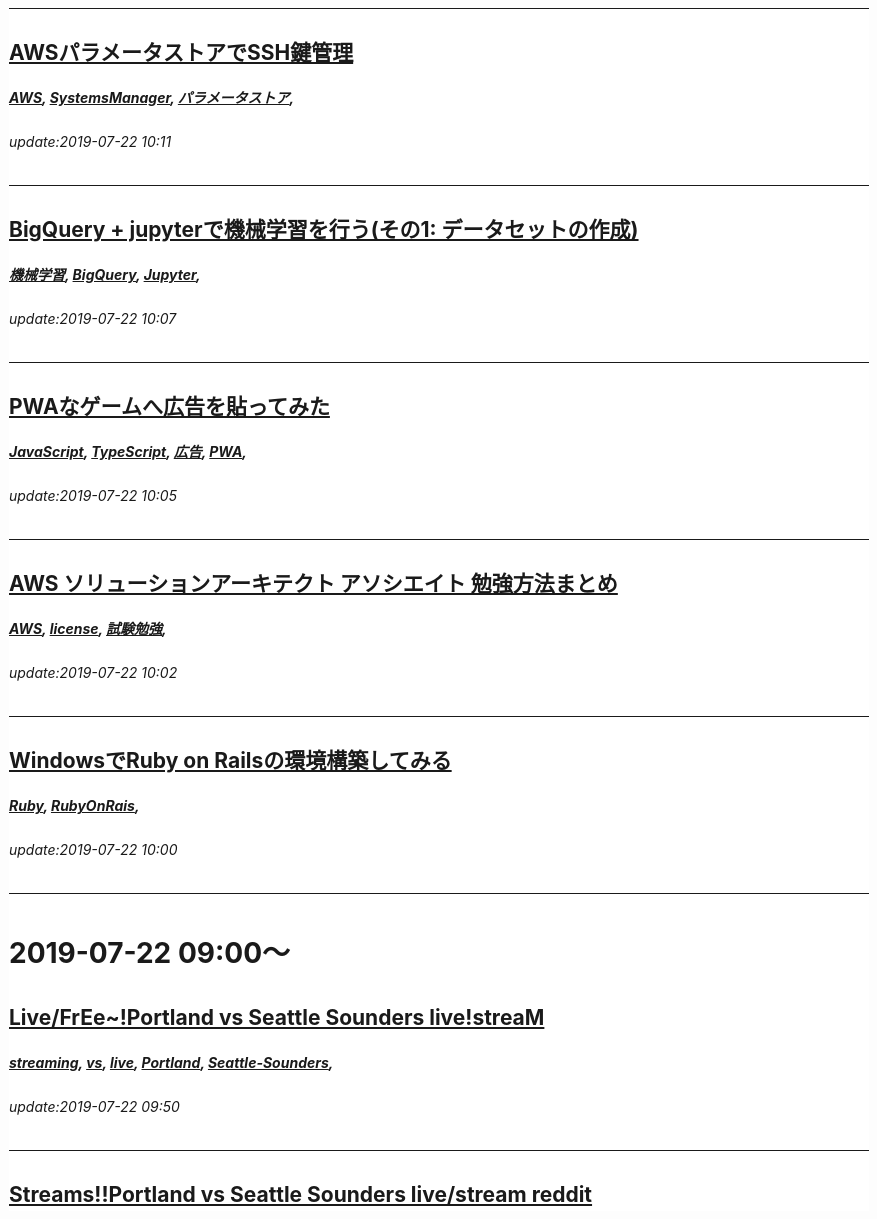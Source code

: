 
---
## [AWSパラメータストアでSSH鍵管理](https://qiita.com/tyoshitake/items/d62ff2ebce9482d84096)
##### [AWS](https://qiita.com/tags/AWS), [SystemsManager](https://qiita.com/tags/SystemsManager), [パラメータストア](https://qiita.com/tags/パラメータストア), 
###### update:2019-07-22 10:11
---
## [ BigQuery + jupyterで機械学習を行う(その1: データセットの作成)](https://qiita.com/hiroaki_hase/items/3d7da2166b5bc495879f)
##### [機械学習](https://qiita.com/tags/機械学習), [BigQuery](https://qiita.com/tags/BigQuery), [Jupyter](https://qiita.com/tags/Jupyter), 
###### update:2019-07-22 10:07
---
## [PWAなゲームへ広告を貼ってみた](https://qiita.com/kubohisa/items/b36ec41a6920e5bd6b3e)
##### [JavaScript](https://qiita.com/tags/JavaScript), [TypeScript](https://qiita.com/tags/TypeScript), [広告](https://qiita.com/tags/広告), [PWA](https://qiita.com/tags/PWA), 
###### update:2019-07-22 10:05
---
## [AWS ソリューションアーキテクト アソシエイト 勉強方法まとめ](https://qiita.com/lamplus/items/816b43ebafddee92aeaa)
##### [AWS](https://qiita.com/tags/AWS), [license](https://qiita.com/tags/license), [試験勉強](https://qiita.com/tags/試験勉強), 
###### update:2019-07-22 10:02
---
## [WindowsでRuby on Railsの環境構築してみる](https://qiita.com/ShassBeleth/items/bcbf87b02c0a46fd4c49)
##### [Ruby](https://qiita.com/tags/Ruby), [RubyOnRais](https://qiita.com/tags/RubyOnRais), 
###### update:2019-07-22 10:00
---




# 2019-07-22 09:00～
## [Live/FrEe~!Portland vs Seattle Sounders live!streaM](https://qiita.com/Seattle-Sounders-vs-Portland/items/47f39e6e158c3a247eec)
##### [streaming](https://qiita.com/tags/streaming), [vs](https://qiita.com/tags/vs), [live](https://qiita.com/tags/live), [Portland](https://qiita.com/tags/Portland), [Seattle-Sounders](https://qiita.com/tags/Seattle-Sounders), 
###### update:2019-07-22 09:50
---
## [Streams!!Portland vs Seattle Sounders live/stream reddit](https://qiita.com/Seattle-Sounders-vs-Portland/items/b7d8eeb5d25e400fd23d)